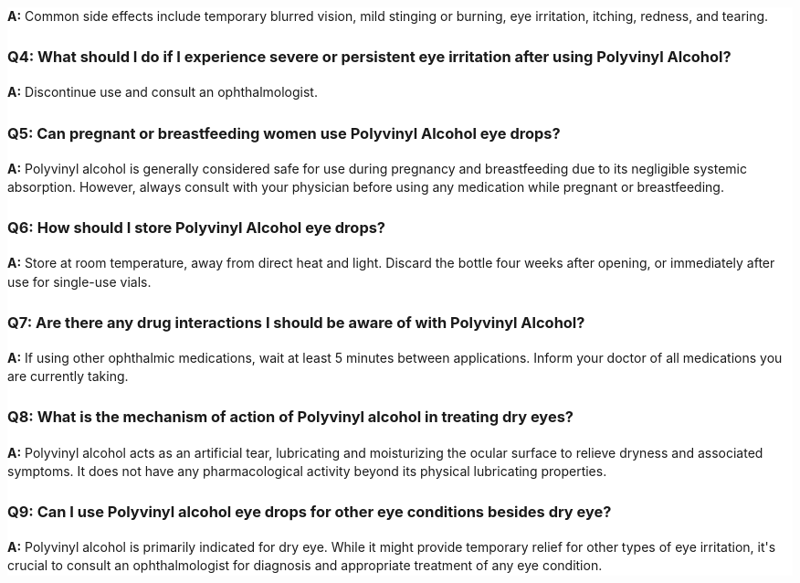 **A:** Common side effects include temporary blurred vision, mild stinging or burning, eye irritation, itching, redness, and tearing.

### **Q4: What should I do if I experience severe or persistent eye irritation after using Polyvinyl Alcohol?**

**A:** Discontinue use and consult an ophthalmologist.

### **Q5: Can pregnant or breastfeeding women use Polyvinyl Alcohol eye drops?**

**A:** Polyvinyl alcohol is generally considered safe for use during pregnancy and breastfeeding due to its negligible systemic absorption. However, always consult with your physician before using any medication while pregnant or breastfeeding.

### **Q6: How should I store Polyvinyl Alcohol eye drops?**

**A:** Store at room temperature, away from direct heat and light. Discard the bottle four weeks after opening, or immediately after use for single-use vials.


### **Q7: Are there any drug interactions I should be aware of with Polyvinyl Alcohol?**

**A:** If using other ophthalmic medications, wait at least 5 minutes between applications. Inform your doctor of all medications you are currently taking.


### **Q8: What is the mechanism of action of Polyvinyl alcohol in treating dry eyes?**

**A:** Polyvinyl alcohol acts as an artificial tear, lubricating and moisturizing the ocular surface to relieve dryness and associated symptoms. It does not have any pharmacological activity beyond its physical lubricating properties.

### **Q9: Can I use Polyvinyl alcohol eye drops for other eye conditions besides dry eye?**

**A:**  Polyvinyl alcohol is primarily indicated for dry eye.  While it might provide temporary relief for other types of eye irritation, it's crucial to consult an ophthalmologist for diagnosis and appropriate treatment of any eye condition.


